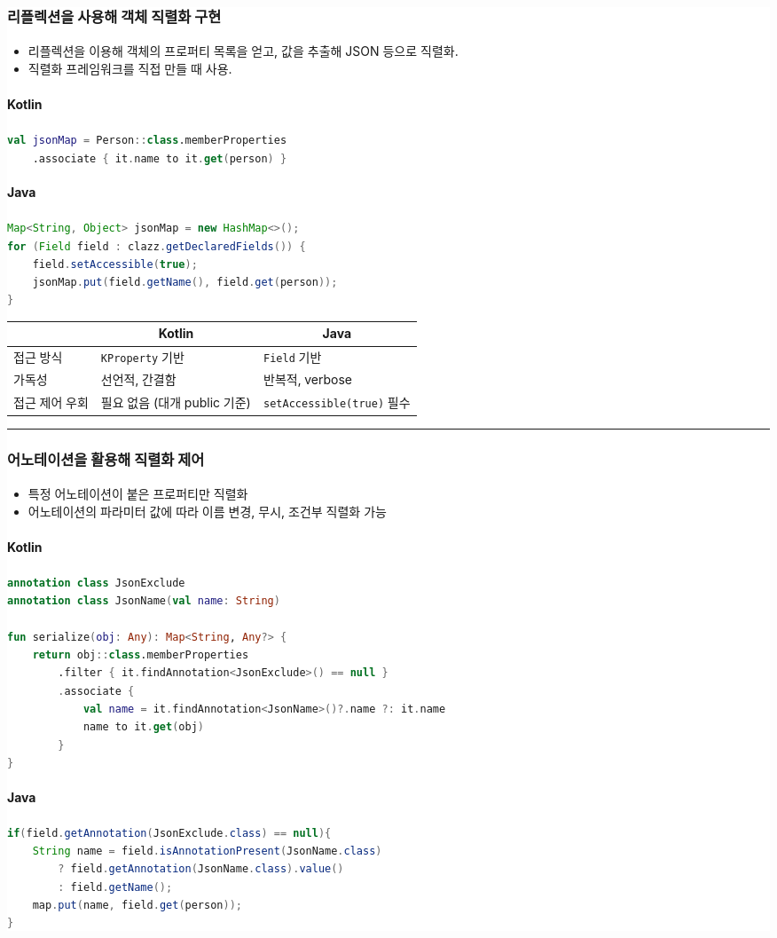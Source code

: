 ### 리플렉션을 사용해 객체 직렬화 구현
* 리플렉션을 이용해 객체의 프로퍼티 목록을 얻고, 값을 추출해 JSON 등으로 직렬화.
* 직렬화 프레임워크를 직접 만들 때 사용.
#### Kotlin

```kotlin
val jsonMap = Person::class.memberProperties
    .associate { it.name to it.get(person) }
```

#### Java

```java
Map<String, Object> jsonMap = new HashMap<>();
for (Field field : clazz.getDeclaredFields()) {
    field.setAccessible(true);
    jsonMap.put(field.getName(), field.get(person));
}
```

|          | Kotlin               | Java                     |
|----------|----------------------|--------------------------|
| 접근 방식    | `KProperty` 기반       | `Field` 기반               |
| 가독성      | 선언적, 간결함             | 반복적, verbose             |
| 접근 제어 우회 | 필요 없음 (대개 public 기준) | `setAccessible(true)` 필수 |

---

### 어노테이션을 활용해 직렬화 제어
* 특정 어노테이션이 붙은 프로퍼티만 직렬화
* 어노테이션의 파라미터 값에 따라 이름 변경, 무시, 조건부 직렬화 가능
#### Kotlin

```kotlin
annotation class JsonExclude
annotation class JsonName(val name: String)

fun serialize(obj: Any): Map<String, Any?> {
    return obj::class.memberProperties
        .filter { it.findAnnotation<JsonExclude>() == null }
        .associate {
            val name = it.findAnnotation<JsonName>()?.name ?: it.name
            name to it.get(obj)
        }
}
```

#### Java

```java
if(field.getAnnotation(JsonExclude.class) == null){
    String name = field.isAnnotationPresent(JsonName.class)
        ? field.getAnnotation(JsonName.class).value()
        : field.getName();
    map.put(name, field.get(person));
}
```
